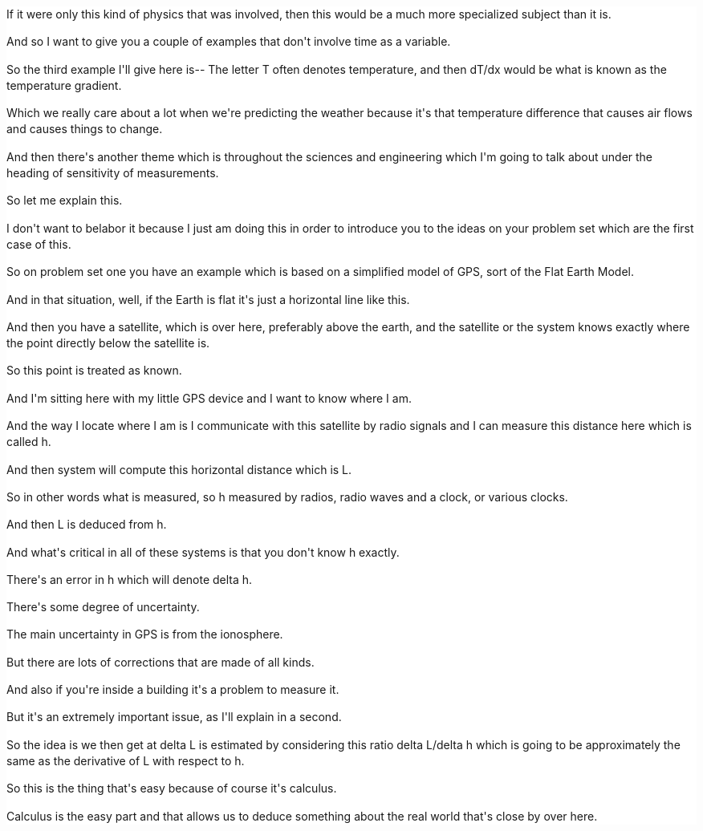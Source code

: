 If it were only this kind of physics that was involved, then this would be a much more specialized subject than it is.

And so I want to give you a couple of examples that don't involve time as a variable.

So the third example I'll give here is-- The letter T often denotes temperature, and then dT/dx would be what is known as the temperature gradient.

Which we really care about a lot when we're predicting the weather because it's that temperature difference that causes air flows and causes things to change.

And then there's another theme which is throughout the sciences and engineering which I'm going to talk about under the heading of sensitivity of measurements.

So let me explain this.

I don't want to belabor it because I just am doing this in order to introduce you to the ideas on your problem set which are the first case of this.

So on problem set one you have an example which is based on a simplified model of GPS, sort of the Flat Earth Model.

And in that situation, well, if the Earth is flat it's just a horizontal line like this.

And then you have a satellite, which is over here, preferably above the earth, and the satellite or the system knows exactly where the point directly below the satellite is.

So this point is treated as known.

And I'm sitting here with my little GPS device and I want to know where I am.

And the way I locate where I am is I communicate with this satellite by radio signals and I can measure this distance here which is called h.

And then system will compute this horizontal distance which is L.

So in other words what is measured, so h measured by radios, radio waves and a clock, or various clocks.

And then L is deduced from h.

And what's critical in all of these systems is that you don't know h exactly.

There's an error in h which will denote delta h.

There's some degree of uncertainty.

The main uncertainty in GPS is from the ionosphere.

But there are lots of corrections that are made of all kinds.

And also if you're inside a building it's a problem to measure it.

But it's an extremely important issue, as I'll explain in a second.

So the idea is we then get at delta L is estimated by considering this ratio delta L/delta h which is going to be approximately the same as the derivative of L with respect to h.

So this is the thing that's easy because of course it's calculus.

Calculus is the easy part and that allows us to deduce something about the real world that's close by over here.
